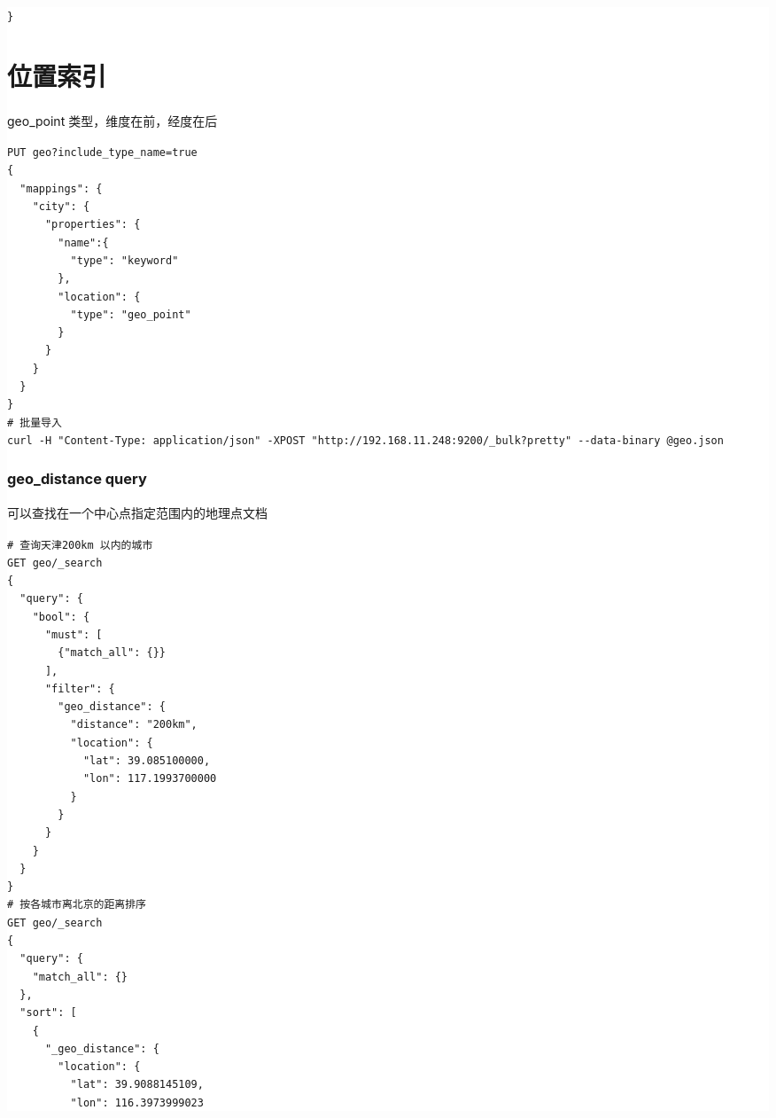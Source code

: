 ```
}
```


# 位置索引
geo_point 类型，维度在前，经度在后

```
PUT geo?include_type_name=true
{
  "mappings": {
    "city": {
      "properties": {
        "name":{
          "type": "keyword"
        },
        "location": {
          "type": "geo_point"
        }
      }
    }
  }
}
# 批量导入
curl -H "Content-Type: application/json" -XPOST "http://192.168.11.248:9200/_bulk?pretty" --data-binary @geo.json
```

### geo_distance query
可以查找在一个中心点指定范围内的地理点文档
```
# 查询天津200km 以内的城市
GET geo/_search
{
  "query": {
    "bool": {
      "must": [
        {"match_all": {}}
      ],
      "filter": {
        "geo_distance": {
          "distance": "200km",
          "location": {
            "lat": 39.085100000,
            "lon": 117.1993700000
          }
        }
      }
    }
  }
}
# 按各城市离北京的距离排序
GET geo/_search
{
  "query": {
    "match_all": {}
  },
  "sort": [
    {
      "_geo_distance": {
        "location": {
          "lat": 39.9088145109,
          "lon": 116.3973999023
```
